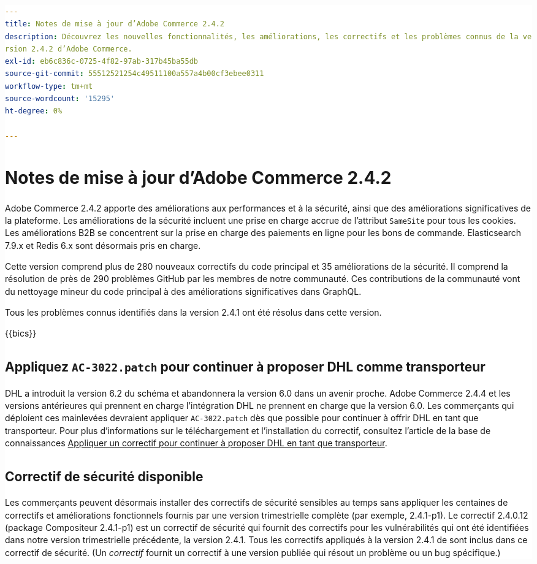 ```yaml
---
title: Notes de mise à jour d’Adobe Commerce 2.4.2
description: Découvrez les nouvelles fonctionnalités, les améliorations, les correctifs et les problèmes connus de la version 2.4.2 d’Adobe Commerce.
exl-id: eb6c836c-0725-4f82-97ab-317b45ba55db
source-git-commit: 55512521254c49511100a557a4b00cf3ebee0311
workflow-type: tm+mt
source-wordcount: '15295'
ht-degree: 0%

---
```


# Notes de mise à jour d’Adobe Commerce 2.4.2

Adobe Commerce 2.4.2 apporte des améliorations aux performances et à la sécurité, ainsi que des améliorations significatives de la plateforme. Les améliorations de la sécurité incluent une prise en charge accrue de l’attribut `SameSite` pour tous les cookies. Les améliorations B2B se concentrent sur la prise en charge des paiements en ligne pour les bons de commande. Elasticsearch 7.9.x et Redis 6.x sont désormais pris en charge.

Cette version comprend plus de 280 nouveaux correctifs du code principal et 35 améliorations de la sécurité. Il comprend la résolution de près de 290 problèmes GitHub par les membres de notre communauté. Ces contributions de la communauté vont du nettoyage mineur du code principal à des améliorations significatives dans GraphQL.

Tous les problèmes connus identifiés dans la version 2.4.1 ont été résolus dans cette version.

{{bics}}

## Appliquez `AC-3022.patch` pour continuer à proposer DHL comme transporteur

DHL a introduit la version 6.2 du schéma et abandonnera la version 6.0 dans un avenir proche. Adobe Commerce 2.4.4 et les versions antérieures qui prennent en charge l’intégration DHL ne prennent en charge que la version 6.0. Les commerçants qui déploient ces mainlevées devraient appliquer `AC-3022.patch` dès que possible pour continuer à offrir DHL en tant que transporteur. Pour plus d’informations sur le téléchargement et l’installation du correctif, consultez l’article de la base de connaissances [Appliquer un correctif pour continuer à proposer DHL en tant que transporteur](https://support.magento.com/hc/en-us/articles/7707818131597-Apply-a-patch-to-continue-offering-DHL-as-shipping-carrier).

## Correctif de sécurité disponible

Les commerçants peuvent désormais installer des correctifs de sécurité sensibles au temps sans appliquer les centaines de correctifs et améliorations fonctionnels fournis par une version trimestrielle complète (par exemple, 2.4.1-p1). Le correctif 2.4.0.12 (package Compositeur 2.4.1-p1) est un correctif de sécurité qui fournit des correctifs pour les vulnérabilités qui ont été identifiées dans notre version trimestrielle précédente, la version 2.4.1. Tous les correctifs appliqués à la version 2.4.1 de sont inclus dans ce correctif de sécurité. (Un *correctif* fournit un correctif à une version publiée qui résout un problème ou un bug spécifique.)
